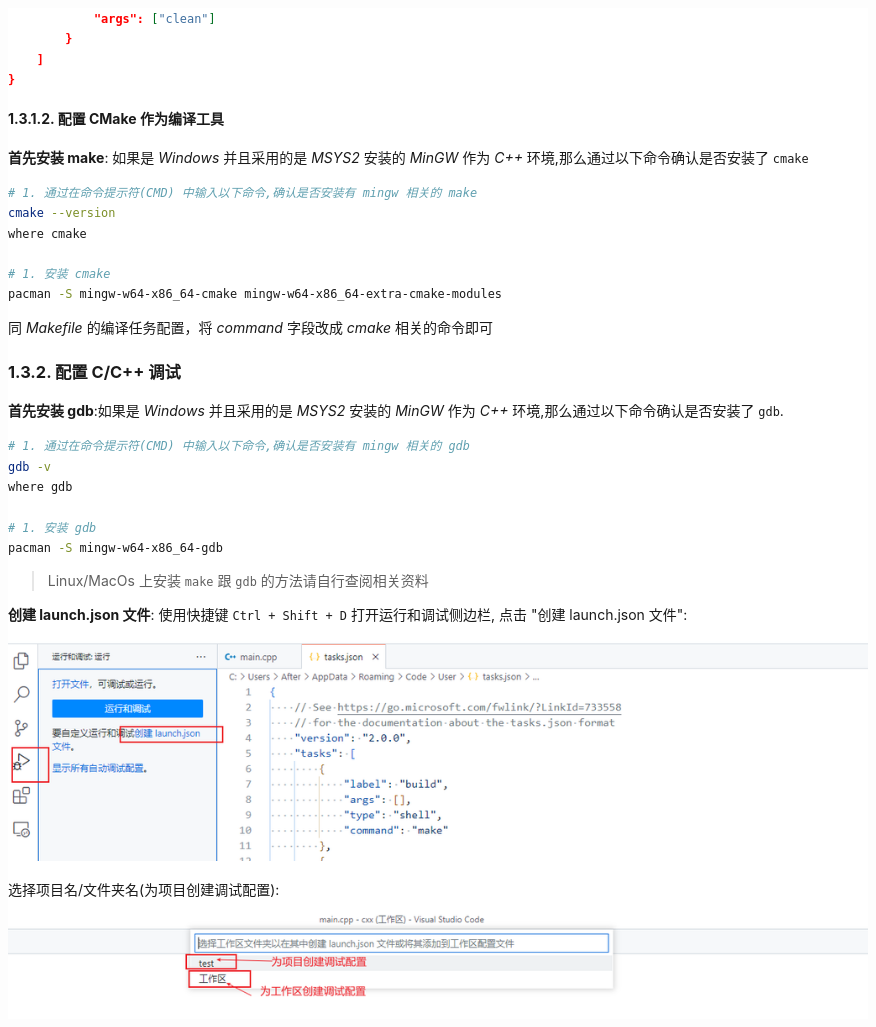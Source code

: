 ```json
            "args": ["clean"]
        }
    ]
}
```

#### 1.3.1.2. 配置 CMake 作为编译工具

**首先安装 make**: 如果是 *Windows* 并且采用的是 *MSYS2* 安装的 *MinGW* 作为 *C++* 环境,那么通过以下命令确认是否安装了 `cmake`

```bash
# 1. 通过在命令提示符(CMD) 中输入以下命令,确认是否安装有 mingw 相关的 make
cmake --version
where cmake

# 1. 安装 cmake
pacman -S mingw-w64-x86_64-cmake mingw-w64-x86_64-extra-cmake-modules
```

同 *Makefile* 的编译任务配置，将 *command* 字段改成 *cmake* 相关的命令即可

### 1.3.2. 配置 C/C++ 调试

**首先安装 gdb**:如果是 *Windows* 并且采用的是 *MSYS2* 安装的 *MinGW* 作为 *C++* 环境,那么通过以下命令确认是否安装了 `gdb`.

```bash
# 1. 通过在命令提示符(CMD) 中输入以下命令,确认是否安装有 mingw 相关的 gdb
gdb -v
where gdb

# 1. 安装 gdb
pacman -S mingw-w64-x86_64-gdb
```

> Linux/MacOs 上安装 `make` 跟 `gdb` 的方法请自行查阅相关资料

**创建 launch.json 文件**: 使用快捷键 `Ctrl + Shift + D` 打开运行和调试侧边栏, 点击 "创建 launch.json 文件":

![PNG-创建launch.json文件](../../../pic/docs/dev_env/搭建与配置C_C++开发环境/运行与调试_创建launch文件.png)

选择项目名/文件夹名(为项目创建调试配置):

![PNG-创建调试配置2](../../../pic/docs/dev_env/搭建与配置C_C++开发环境/运行与调试_创建launch文件2.png)
